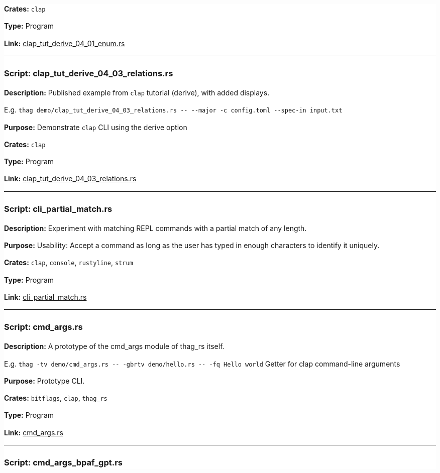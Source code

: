 **Crates:** `clap`

**Type:** Program

**Link:** [clap_tut_derive_04_01_enum.rs](https://github.com/durbanlegend/thag_rs/blob/master/demo/clap_tut_derive_04_01_enum.rs)

---

### Script: clap_tut_derive_04_03_relations.rs

**Description:**  Published example from `clap` tutorial (derive), with added displays.

 E.g. `thag demo/clap_tut_derive_04_03_relations.rs -- --major -c config.toml --spec-in input.txt`

**Purpose:** Demonstrate `clap` CLI using the derive option

**Crates:** `clap`

**Type:** Program

**Link:** [clap_tut_derive_04_03_relations.rs](https://github.com/durbanlegend/thag_rs/blob/master/demo/clap_tut_derive_04_03_relations.rs)

---

### Script: cli_partial_match.rs

**Description:**  Experiment with matching REPL commands with a partial match of any length.

**Purpose:** Usability: Accept a command as long as the user has typed in enough characters to identify it uniquely.

**Crates:** `clap`, `console`, `rustyline`, `strum`

**Type:** Program

**Link:** [cli_partial_match.rs](https://github.com/durbanlegend/thag_rs/blob/master/demo/cli_partial_match.rs)

---

### Script: cmd_args.rs

**Description:**  A prototype of the cmd_args module of thag_rs itself.

 E.g. `thag -tv demo/cmd_args.rs -- -gbrtv demo/hello.rs -- -fq Hello world`
 Getter for clap command-line arguments

**Purpose:** Prototype CLI.

**Crates:** `bitflags`, `clap`, `thag_rs`

**Type:** Program

**Link:** [cmd_args.rs](https://github.com/durbanlegend/thag_rs/blob/master/demo/cmd_args.rs)

---

### Script: cmd_args_bpaf_gpt.rs
